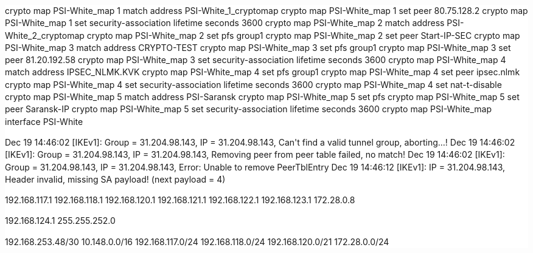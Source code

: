 

crypto map PSI-White_map 1 match address PSI-White_1_cryptomap
crypto map PSI-White_map 1 set peer 80.75.128.2 
crypto map PSI-White_map 1 set security-association lifetime seconds 3600
crypto map PSI-White_map 2 match address PSI-White_2_cryptomap
crypto map PSI-White_map 2 set pfs group1
crypto map PSI-White_map 2 set peer Start-IP-SEC 
crypto map PSI-White_map 3 match address CRYPTO-TEST
crypto map PSI-White_map 3 set pfs group1
crypto map PSI-White_map 3 set peer 81.20.192.58 
crypto map PSI-White_map 3 set security-association lifetime seconds 3600
crypto map PSI-White_map 4 match address IPSEC_NLMK.KVK
crypto map PSI-White_map 4 set pfs group1
crypto map PSI-White_map 4 set peer ipsec.nlmk 
crypto map PSI-White_map 4 set security-association lifetime seconds 3600
crypto map PSI-White_map 4 set nat-t-disable
crypto map PSI-White_map 5 match address PSI-Saransk
crypto map PSI-White_map 5 set pfs 
crypto map PSI-White_map 5 set peer Saransk-IP 
crypto map PSI-White_map 5 set security-association lifetime seconds 3600
crypto map PSI-White_map interface PSI-White



Dec 19 14:46:02 [IKEv1]: Group = 31.204.98.143, IP = 31.204.98.143, Can't find a valid tunnel group, aborting...!
Dec 19 14:46:02 [IKEv1]: Group = 31.204.98.143, IP = 31.204.98.143, Removing peer from peer table failed, no match!
Dec 19 14:46:02 [IKEv1]: Group = 31.204.98.143, IP = 31.204.98.143, Error: Unable to remove PeerTblEntry
Dec 19 14:46:12 [IKEv1]: IP = 31.204.98.143, Header invalid, missing SA payload! (next payload = 4)
















192.168.117.1
192.168.118.1
192.168.120.1
192.168.121.1
192.168.122.1
192.168.123.1
172.28.0.8

192.168.124.1
255.255.252.0


192.168.253.48/30
10.148.0.0/16
192.168.117.0/24
192.168.118.0/24
192.168.120.0/21
172.28.0.0/24
